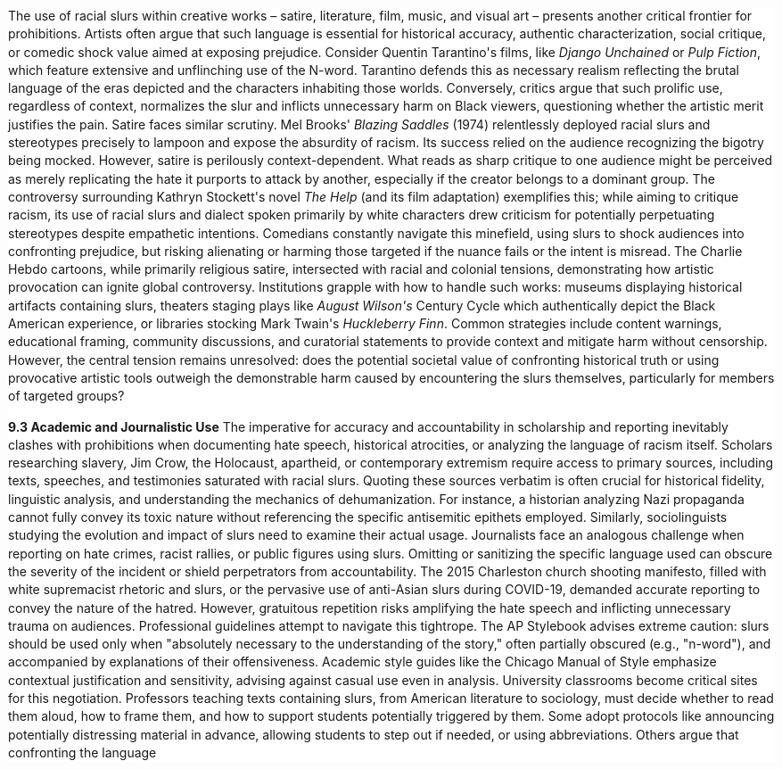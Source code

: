 The use of racial slurs within creative works – satire, literature, film, music, and visual art – presents another critical frontier for prohibitions. Artists often argue that such language is essential for historical accuracy, authentic characterization, social critique, or comedic shock value aimed at exposing prejudice. Consider Quentin Tarantino's films, like *Django Unchained* or *Pulp Fiction*, which feature extensive and unflinching use of the N-word. Tarantino defends this as necessary realism reflecting the brutal language of the eras depicted and the characters inhabiting those worlds. Conversely, critics argue that such prolific use, regardless of context, normalizes the slur and inflicts unnecessary harm on Black viewers, questioning whether the artistic merit justifies the pain. Satire faces similar scrutiny. Mel Brooks' *Blazing Saddles* (1974) relentlessly deployed racial slurs and stereotypes precisely to lampoon and expose the absurdity of racism. Its success relied on the audience recognizing the bigotry being mocked. However, satire is perilously context-dependent. What reads as sharp critique to one audience might be perceived as merely replicating the hate it purports to attack by another, especially if the creator belongs to a dominant group. The controversy surrounding Kathryn Stockett's novel *The Help* (and its film adaptation) exemplifies this; while aiming to critique racism, its use of racial slurs and dialect spoken primarily by white characters drew criticism for potentially perpetuating stereotypes despite empathetic intentions. Comedians constantly navigate this minefield, using slurs to shock audiences into confronting prejudice, but risking alienating or harming those targeted if the nuance fails or the intent is misread. The Charlie Hebdo cartoons, while primarily religious satire, intersected with racial and colonial tensions, demonstrating how artistic provocation can ignite global controversy. Institutions grapple with how to handle such works: museums displaying historical artifacts containing slurs, theaters staging plays like *August Wilson's* Century Cycle which authentically depict the Black American experience, or libraries stocking Mark Twain's *Huckleberry Finn*. Common strategies include content warnings, educational framing, community discussions, and curatorial statements to provide context and mitigate harm without censorship. However, the central tension remains unresolved: does the potential societal value of confronting historical truth or using provocative artistic tools outweigh the demonstrable harm caused by encountering the slurs themselves, particularly for members of targeted groups?

**9.3 Academic and Journalistic Use**
The imperative for accuracy and accountability in scholarship and reporting inevitably clashes with prohibitions when documenting hate speech, historical atrocities, or analyzing the language of racism itself. Scholars researching slavery, Jim Crow, the Holocaust, apartheid, or contemporary extremism require access to primary sources, including texts, speeches, and testimonies saturated with racial slurs. Quoting these sources verbatim is often crucial for historical fidelity, linguistic analysis, and understanding the mechanics of dehumanization. For instance, a historian analyzing Nazi propaganda cannot fully convey its toxic nature without referencing the specific antisemitic epithets employed. Similarly, sociolinguists studying the evolution and impact of slurs need to examine their actual usage. Journalists face an analogous challenge when reporting on hate crimes, racist rallies, or public figures using slurs. Omitting or sanitizing the specific language used can obscure the severity of the incident or shield perpetrators from accountability. The 2015 Charleston church shooting manifesto, filled with white supremacist rhetoric and slurs, or the pervasive use of anti-Asian slurs during COVID-19, demanded accurate reporting to convey the nature of the hatred. However, gratuitous repetition risks amplifying the hate speech and inflicting unnecessary trauma on audiences. Professional guidelines attempt to navigate this tightrope. The AP Stylebook advises extreme caution: slurs should be used only when "absolutely necessary to the understanding of the story," often partially obscured (e.g., "n-word"), and accompanied by explanations of their offensiveness. Academic style guides like the Chicago Manual of Style emphasize contextual justification and sensitivity, advising against casual use even in analysis. University classrooms become critical sites for this negotiation. Professors teaching texts containing slurs, from American literature to sociology, must decide whether to read them aloud, how to frame them, and how to support students potentially triggered by them. Some adopt protocols like announcing potentially distressing material in advance, allowing students to step out if needed, or using abbreviations. Others argue that confronting the language
